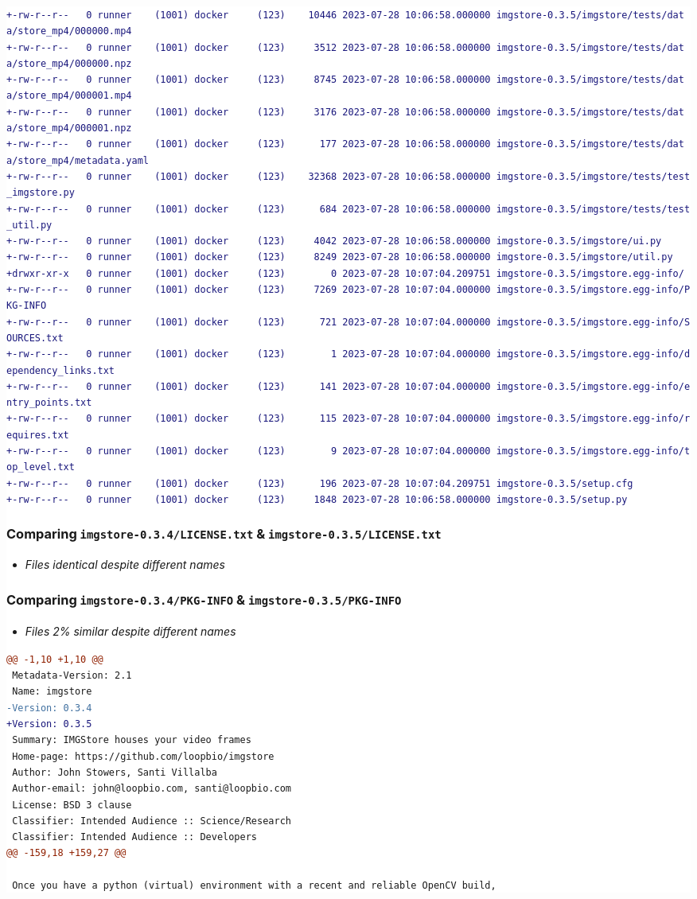 ```diff
+-rw-r--r--   0 runner    (1001) docker     (123)    10446 2023-07-28 10:06:58.000000 imgstore-0.3.5/imgstore/tests/data/store_mp4/000000.mp4
+-rw-r--r--   0 runner    (1001) docker     (123)     3512 2023-07-28 10:06:58.000000 imgstore-0.3.5/imgstore/tests/data/store_mp4/000000.npz
+-rw-r--r--   0 runner    (1001) docker     (123)     8745 2023-07-28 10:06:58.000000 imgstore-0.3.5/imgstore/tests/data/store_mp4/000001.mp4
+-rw-r--r--   0 runner    (1001) docker     (123)     3176 2023-07-28 10:06:58.000000 imgstore-0.3.5/imgstore/tests/data/store_mp4/000001.npz
+-rw-r--r--   0 runner    (1001) docker     (123)      177 2023-07-28 10:06:58.000000 imgstore-0.3.5/imgstore/tests/data/store_mp4/metadata.yaml
+-rw-r--r--   0 runner    (1001) docker     (123)    32368 2023-07-28 10:06:58.000000 imgstore-0.3.5/imgstore/tests/test_imgstore.py
+-rw-r--r--   0 runner    (1001) docker     (123)      684 2023-07-28 10:06:58.000000 imgstore-0.3.5/imgstore/tests/test_util.py
+-rw-r--r--   0 runner    (1001) docker     (123)     4042 2023-07-28 10:06:58.000000 imgstore-0.3.5/imgstore/ui.py
+-rw-r--r--   0 runner    (1001) docker     (123)     8249 2023-07-28 10:06:58.000000 imgstore-0.3.5/imgstore/util.py
+drwxr-xr-x   0 runner    (1001) docker     (123)        0 2023-07-28 10:07:04.209751 imgstore-0.3.5/imgstore.egg-info/
+-rw-r--r--   0 runner    (1001) docker     (123)     7269 2023-07-28 10:07:04.000000 imgstore-0.3.5/imgstore.egg-info/PKG-INFO
+-rw-r--r--   0 runner    (1001) docker     (123)      721 2023-07-28 10:07:04.000000 imgstore-0.3.5/imgstore.egg-info/SOURCES.txt
+-rw-r--r--   0 runner    (1001) docker     (123)        1 2023-07-28 10:07:04.000000 imgstore-0.3.5/imgstore.egg-info/dependency_links.txt
+-rw-r--r--   0 runner    (1001) docker     (123)      141 2023-07-28 10:07:04.000000 imgstore-0.3.5/imgstore.egg-info/entry_points.txt
+-rw-r--r--   0 runner    (1001) docker     (123)      115 2023-07-28 10:07:04.000000 imgstore-0.3.5/imgstore.egg-info/requires.txt
+-rw-r--r--   0 runner    (1001) docker     (123)        9 2023-07-28 10:07:04.000000 imgstore-0.3.5/imgstore.egg-info/top_level.txt
+-rw-r--r--   0 runner    (1001) docker     (123)      196 2023-07-28 10:07:04.209751 imgstore-0.3.5/setup.cfg
+-rw-r--r--   0 runner    (1001) docker     (123)     1848 2023-07-28 10:06:58.000000 imgstore-0.3.5/setup.py
```

### Comparing `imgstore-0.3.4/LICENSE.txt` & `imgstore-0.3.5/LICENSE.txt`

 * *Files identical despite different names*

### Comparing `imgstore-0.3.4/PKG-INFO` & `imgstore-0.3.5/PKG-INFO`

 * *Files 2% similar despite different names*

```diff
@@ -1,10 +1,10 @@
 Metadata-Version: 2.1
 Name: imgstore
-Version: 0.3.4
+Version: 0.3.5
 Summary: IMGStore houses your video frames
 Home-page: https://github.com/loopbio/imgstore
 Author: John Stowers, Santi Villalba
 Author-email: john@loopbio.com, santi@loopbio.com
 License: BSD 3 clause
 Classifier: Intended Audience :: Science/Research
 Classifier: Intended Audience :: Developers
@@ -159,18 +159,27 @@
 
 Once you have a python (virtual) environment with a recent and reliable OpenCV build,
```
